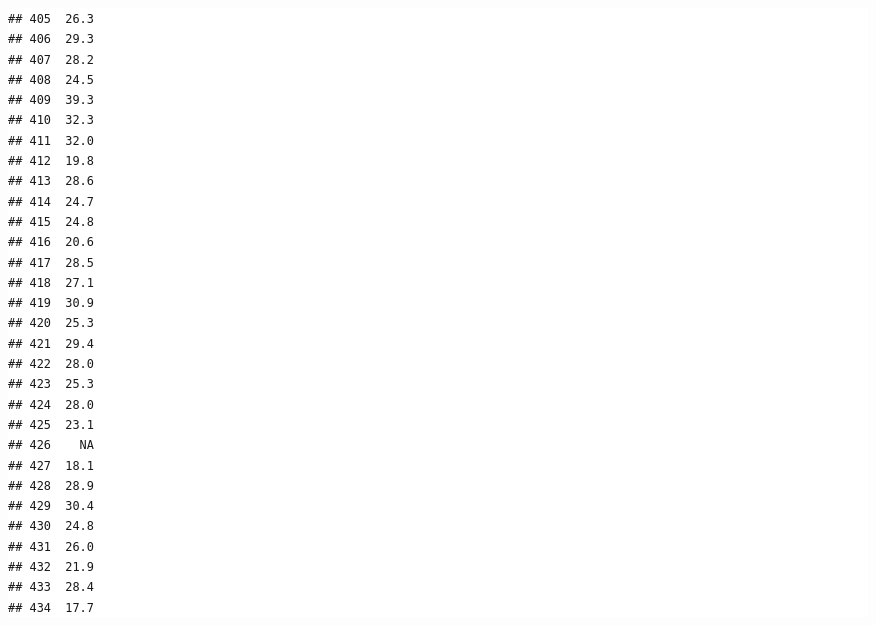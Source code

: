     ## 405  26.3
    ## 406  29.3
    ## 407  28.2
    ## 408  24.5
    ## 409  39.3
    ## 410  32.3
    ## 411  32.0
    ## 412  19.8
    ## 413  28.6
    ## 414  24.7
    ## 415  24.8
    ## 416  20.6
    ## 417  28.5
    ## 418  27.1
    ## 419  30.9
    ## 420  25.3
    ## 421  29.4
    ## 422  28.0
    ## 423  25.3
    ## 424  28.0
    ## 425  23.1
    ## 426    NA
    ## 427  18.1
    ## 428  28.9
    ## 429  30.4
    ## 430  24.8
    ## 431  26.0
    ## 432  21.9
    ## 433  28.4
    ## 434  17.7